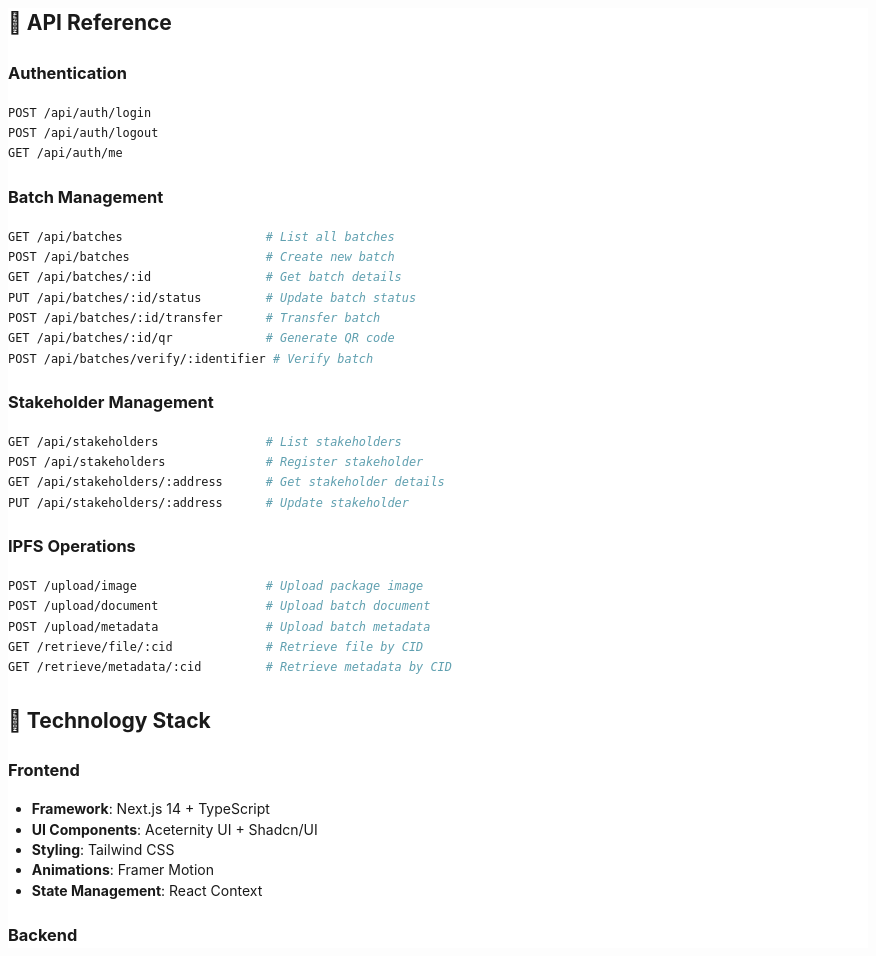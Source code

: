 ## 📡 API Reference

### Authentication

```bash
POST /api/auth/login
POST /api/auth/logout
GET /api/auth/me
```

### Batch Management

```bash
GET /api/batches                    # List all batches
POST /api/batches                   # Create new batch
GET /api/batches/:id                # Get batch details
PUT /api/batches/:id/status         # Update batch status
POST /api/batches/:id/transfer      # Transfer batch
GET /api/batches/:id/qr             # Generate QR code
POST /api/batches/verify/:identifier # Verify batch
```

### Stakeholder Management

```bash
GET /api/stakeholders               # List stakeholders
POST /api/stakeholders              # Register stakeholder
GET /api/stakeholders/:address      # Get stakeholder details
PUT /api/stakeholders/:address      # Update stakeholder
```

### IPFS Operations

```bash
POST /upload/image                  # Upload package image
POST /upload/document               # Upload batch document
POST /upload/metadata               # Upload batch metadata
GET /retrieve/file/:cid             # Retrieve file by CID
GET /retrieve/metadata/:cid         # Retrieve metadata by CID
```

## 🔧 Technology Stack

### Frontend

- **Framework**: Next.js 14 + TypeScript
- **UI Components**: Aceternity UI + Shadcn/UI
- **Styling**: Tailwind CSS
- **Animations**: Framer Motion
- **State Management**: React Context

### Backend
